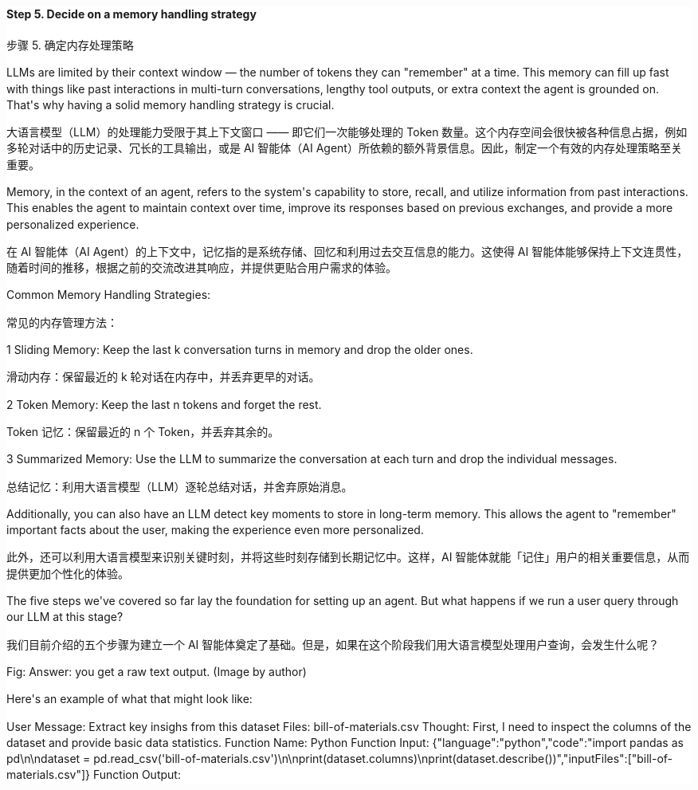 #### Step 5. Decide on a memory handling strategy

步骤 5. 确定内存处理策略

LLMs are limited by their context window — the number of tokens they can "remember" at a time. This memory can fill up fast with things like past interactions in multi-turn conversations, lengthy tool outputs, or extra context the agent is grounded on. That's why having a solid memory handling strategy is crucial.

大语言模型（LLM）的处理能力受限于其上下文窗口 —— 即它们一次能够处理的 Token 数量。这个内存空间会很快被各种信息占据，例如多轮对话中的历史记录、冗长的工具输出，或是 AI 智能体（AI Agent）所依赖的额外背景信息。因此，制定一个有效的内存处理策略至关重要。

Memory, in the context of an agent, refers to the system's capability to store, recall, and utilize information from past interactions. This enables the agent to maintain context over time, improve its responses based on previous exchanges, and provide a more personalized experience.

在 AI 智能体（AI Agent）的上下文中，记忆指的是系统存储、回忆和利用过去交互信息的能力。这使得 AI 智能体能够保持上下文连贯性，随着时间的推移，根据之前的交流改进其响应，并提供更贴合用户需求的体验。

Common Memory Handling Strategies:

常见的内存管理方法：

1 Sliding Memory: Keep the last k conversation turns in memory and drop the older ones.

滑动内存：保留最近的 k 轮对话在内存中，并丢弃更早的对话。

2 Token Memory: Keep the last n tokens and forget the rest.

Token 记忆：保留最近的 n 个 Token，并丢弃其余的。

3 Summarized Memory: Use the LLM to summarize the conversation at each turn and drop the individual messages.

总结记忆：利用大语言模型（LLM）逐轮总结对话，并舍弃原始消息。

Additionally, you can also have an LLM detect key moments to store in long-term memory. This allows the agent to "remember" important facts about the user, making the experience even more personalized.

此外，还可以利用大语言模型来识别关键时刻，并将这些时刻存储到长期记忆中。这样，AI 智能体就能「记住」用户的相关重要信息，从而提供更加个性化的体验。

The five steps we've covered so far lay the foundation for setting up an agent. But what happens if we run a user query through our LLM at this stage?

我们目前介绍的五个步骤为建立一个 AI 智能体奠定了基础。但是，如果在这个阶段我们用大语言模型处理用户查询，会发生什么呢？

Fig: Answer: you get a raw text output. (Image by author)

Here's an example of what that might look like:

User Message: Extract key insighs from this dataset
Files: bill-of-materials.csv
Thought: First, I need to inspect the columns of the dataset and provide basic data statistics.
Function Name: Python
Function Input: {"language":"python","code":"import pandas as pd\n\ndataset = pd.read_csv('bill-of-materials.csv')\n\nprint(dataset.columns)\nprint(dataset.describe())","inputFiles":["bill-of-materials.csv"]}
Function Output:

